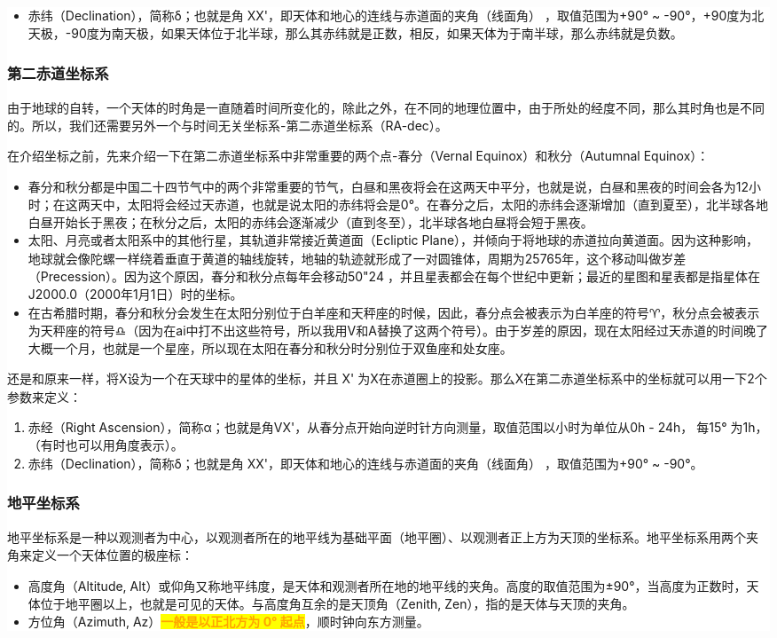 * 赤纬（Declination），简称δ；也就是角 XX'，即天体和地心的连线与赤道面的夹角（线面角） ，取值范围为+90° \~ -90°，+90度为北天极，-90度为南天极，如果天体位于北半球，那么其赤纬就是正数，相反，如果天体为于南半球，那么赤纬就是负数。

### 第二赤道坐标系

由于地球的自转，一个天体的时角是一直随着时间所变化的，除此之外，在不同的地理位置中，由于所处的经度不同，那么其时角也是不同的。所以，我们还需要另外一个与时间无关坐标系-第二赤道坐标系（RA-dec）。

在介绍坐标之前，先来介绍一下在第二赤道坐标系中非常重要的两个点-春分（Vernal Equinox）和秋分（Autumnal Equinox）：

* 春分和秋分都是中国二十四节气中的两个非常重要的节气，白昼和黑夜将会在这两天中平分，也就是说，白昼和黑夜的时间会各为12小时；在这两天中，太阳将会经过天赤道，也就是说太阳的赤纬将会是0°。在春分之后，太阳的赤纬会逐渐增加（直到夏至），北半球各地白昼开始长于黑夜；在秋分之后，太阳的赤纬会逐渐减少（直到冬至），北半球各地白昼将会短于黑夜。
* 太阳、月亮或者太阳系中的其他行星，其轨道非常接近黄道面（Ecliptic Plane），并倾向于将地球的赤道拉向黄道面。因为这种影响，地球就会像陀螺一样绕着垂直于黄道的轴线旋转，地轴的轨迹就形成了一对圆锥体，周期为25765年，这个移动叫做岁差（Precession）。因为这个原因，春分和秋分点每年会移动50"24 ，并且星表都会在每个世纪中更新；最近的星图和星表都是指星体在J2000.0（2000年1月1日）时的坐标。
* 在古希腊时期，春分和秋分会发生在太阳分别位于白羊座和天秤座的时候，因此，春分点会被表示为白羊座的符号♈，秋分点会被表示为天秤座的符号♎（因为在ai中打不出这些符号，所以我用V和A替换了这两个符号）。由于岁差的原因，现在太阳经过天赤道的时间晚了大概一个月，也就是一个星座，所以现在太阳在春分和秋分时分别位于双鱼座和处女座。

还是和原来一样，将X设为一个在天球中的星体的坐标，并且 X' 为X在赤道圈上的投影。那么X在第二赤道坐标系中的坐标就可以用一下2个参数来定义：

1. 赤经（Right Ascension），简称α；也就是角VX'，从春分点开始向逆时针方向测量，取值范围以小时为单位从0h - 24h， 每15° 为1h，（有时也可以用角度表示）。
2. 赤纬（Declination），简称δ；也就是角 XX'，即天体和地心的连线与赤道面的夹角（线面角） ，取值范围为+90° \~ -90°。

### 地平坐标系

地平坐标系是一种以观测者为中心，以观测者所在的地平线为基础平面（地平圈）、以观测者正上方为天顶的坐标系。地平坐标系用两个夹角来定义一个天体位置的极座标：

* 高度角（Altitude, Alt）或仰角又称地平纬度，是天体和观测者所在地的地平线的夹角。高度的取值范围为±90°，当高度为正数时，天体位于地平圈以上，也就是可见的天体。与高度角互余的是天顶角（Zenith, Zen），指的是天体与天顶的夹角。
* 方位角（Azimuth, Az）<mark style="color:orange;">**一般是以正北方为 0° 起点**</mark>，顺时钟向东方测量。
